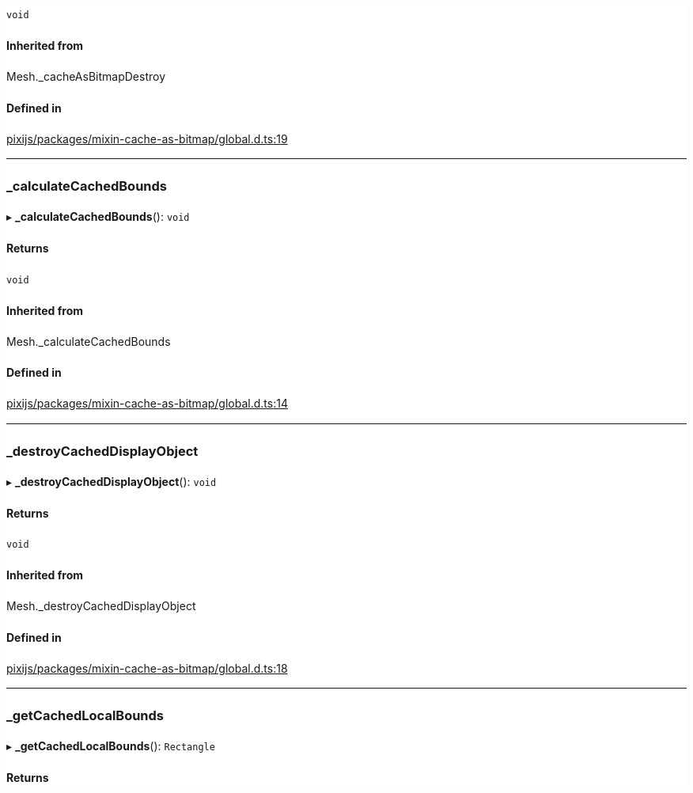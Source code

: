 `void`

#### Inherited from

Mesh.\_cacheAsBitmapDestroy

#### Defined in

[pixijs/packages/mixin-cache-as-bitmap/global.d.ts:19](https://github.com/pixijs/pixijs/blob/2194fe5c5/packages/mixin-cache-as-bitmap/global.d.ts#L19)

___

### \_calculateCachedBounds

▸ **_calculateCachedBounds**(): `void`

#### Returns

`void`

#### Inherited from

Mesh.\_calculateCachedBounds

#### Defined in

[pixijs/packages/mixin-cache-as-bitmap/global.d.ts:14](https://github.com/pixijs/pixijs/blob/2194fe5c5/packages/mixin-cache-as-bitmap/global.d.ts#L14)

___

### \_destroyCachedDisplayObject

▸ **_destroyCachedDisplayObject**(): `void`

#### Returns

`void`

#### Inherited from

Mesh.\_destroyCachedDisplayObject

#### Defined in

[pixijs/packages/mixin-cache-as-bitmap/global.d.ts:18](https://github.com/pixijs/pixijs/blob/2194fe5c5/packages/mixin-cache-as-bitmap/global.d.ts#L18)

___

### \_getCachedLocalBounds

▸ **_getCachedLocalBounds**(): `Rectangle`

#### Returns
